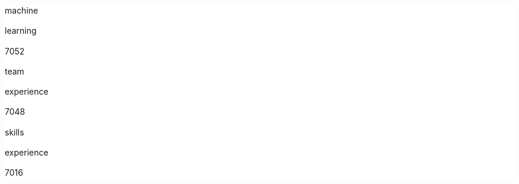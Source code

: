 <tr>

<td style="text-align:left;">

machine

</td>

<td style="text-align:left;">

learning

</td>

<td style="text-align:right;">

7052

</td>

</tr>

<tr>

<td style="text-align:left;">

team

</td>

<td style="text-align:left;">

experience

</td>

<td style="text-align:right;">

7048

</td>

</tr>

<tr>

<td style="text-align:left;">

skills

</td>

<td style="text-align:left;">

experience

</td>

<td style="text-align:right;">

7016

</td>

</tr>
